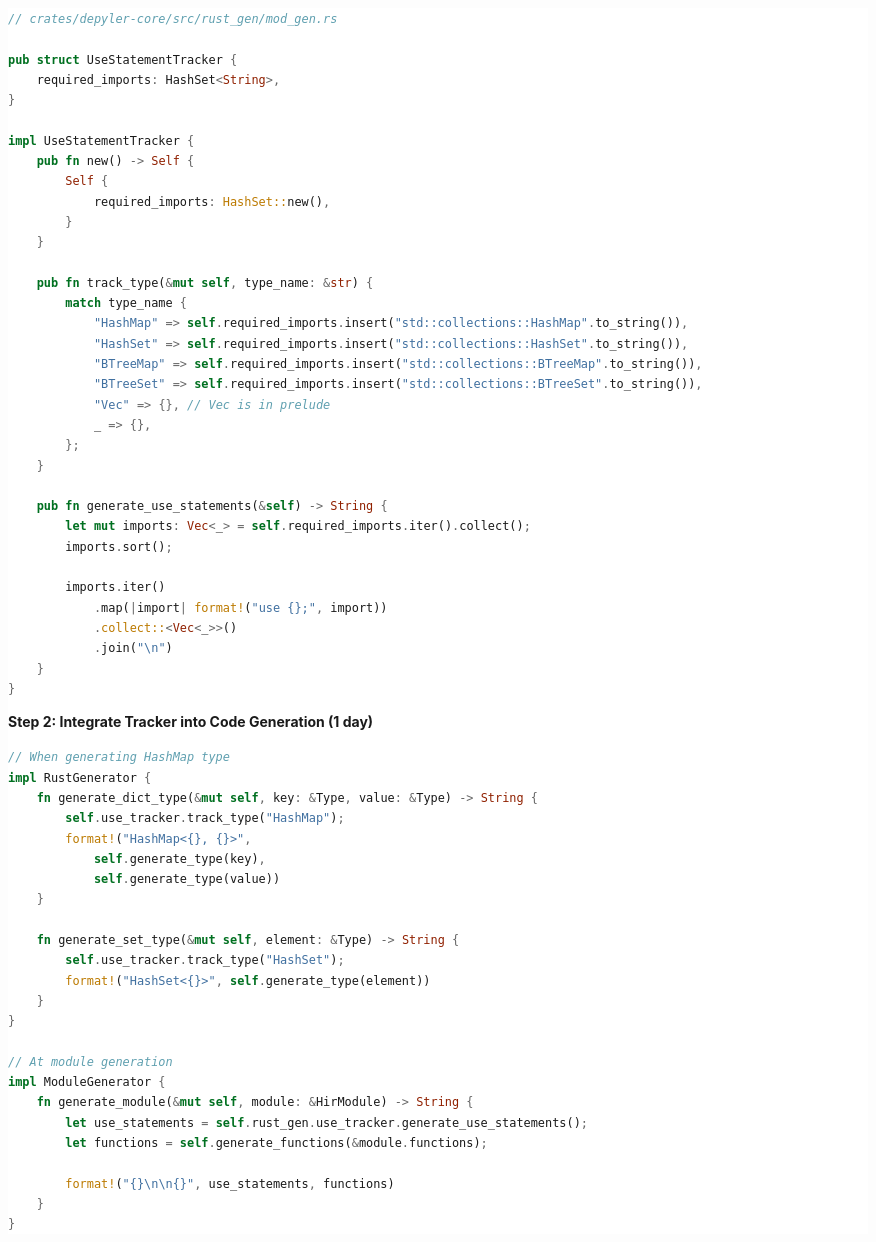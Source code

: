 ```rust
// crates/depyler-core/src/rust_gen/mod_gen.rs

pub struct UseStatementTracker {
    required_imports: HashSet<String>,
}

impl UseStatementTracker {
    pub fn new() -> Self {
        Self {
            required_imports: HashSet::new(),
        }
    }

    pub fn track_type(&mut self, type_name: &str) {
        match type_name {
            "HashMap" => self.required_imports.insert("std::collections::HashMap".to_string()),
            "HashSet" => self.required_imports.insert("std::collections::HashSet".to_string()),
            "BTreeMap" => self.required_imports.insert("std::collections::BTreeMap".to_string()),
            "BTreeSet" => self.required_imports.insert("std::collections::BTreeSet".to_string()),
            "Vec" => {}, // Vec is in prelude
            _ => {},
        };
    }

    pub fn generate_use_statements(&self) -> String {
        let mut imports: Vec<_> = self.required_imports.iter().collect();
        imports.sort();

        imports.iter()
            .map(|import| format!("use {};", import))
            .collect::<Vec<_>>()
            .join("\n")
    }
}
```

**Step 2: Integrate Tracker into Code Generation (1 day)**

```rust
// When generating HashMap type
impl RustGenerator {
    fn generate_dict_type(&mut self, key: &Type, value: &Type) -> String {
        self.use_tracker.track_type("HashMap");
        format!("HashMap<{}, {}>",
            self.generate_type(key),
            self.generate_type(value))
    }

    fn generate_set_type(&mut self, element: &Type) -> String {
        self.use_tracker.track_type("HashSet");
        format!("HashSet<{}>", self.generate_type(element))
    }
}

// At module generation
impl ModuleGenerator {
    fn generate_module(&mut self, module: &HirModule) -> String {
        let use_statements = self.rust_gen.use_tracker.generate_use_statements();
        let functions = self.generate_functions(&module.functions);

        format!("{}\n\n{}", use_statements, functions)
    }
}
```
